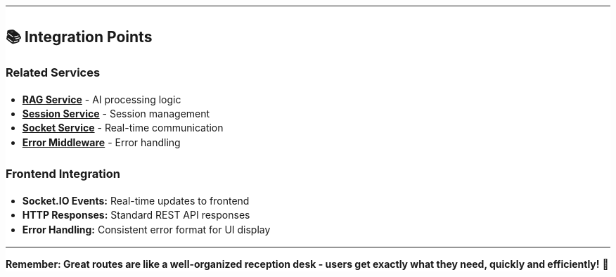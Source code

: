 ***

## 📚 Integration Points

### Related Services
- **[RAG Service](../services/README.md)** - AI processing logic
- **[Session Service](../services/sessionService.js)** - Session management
- **[Socket Service](../services/socketService.js)** - Real-time communication
- **[Error Middleware](../middleware/README.md)** - Error handling

### Frontend Integration
- **Socket.IO Events:** Real-time updates to frontend
- **HTTP Responses:** Standard REST API responses
- **Error Handling:** Consistent error format for UI display

***

**Remember: Great routes are like a well-organized reception desk - users get exactly what they need, quickly and efficiently!** 🏨
